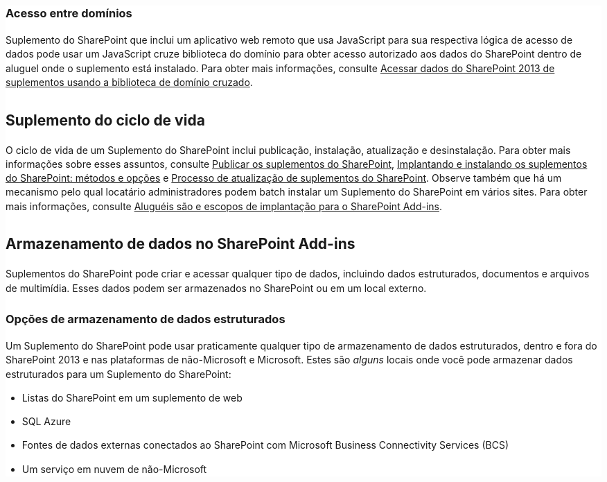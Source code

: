     
    

### Acesso entre domínios
<a name="SelectiveAuthorization"> </a>

Suplemento do SharePoint que inclui um aplicativo web remoto que usa JavaScript para sua respectiva lógica de acesso de dados pode usar um JavaScript cruze biblioteca do domínio para obter acesso autorizado aos dados do SharePoint dentro de aluguel onde o suplemento está instalado. Para obter mais informações, consulte  [Acessar dados do SharePoint 2013 de suplementos usando a biblioteca de domínio cruzado](access-sharepoint-2013-data-from-add-ins-using-the-cross-domain-library.md).
  
    
    

## Suplemento do ciclo de vida
<a name="SPAppModelArch_Lifecycle"> </a>

O ciclo de vida de um Suplemento do SharePoint inclui publicação, instalação, atualização e desinstalação. Para obter mais informações sobre esses assuntos, consulte  [Publicar os suplementos do SharePoint](publish-sharepoint-add-ins.md),  [Implantando e instalando os suplementos do SharePoint: métodos e opções](deploying-and-installing-sharepoint-add-ins-methods-and-options.md) e [Processo de atualização de suplementos do SharePoint](sharepoint-add-ins-update-process.md). Observe também que há um mecanismo pelo qual locatário administradores podem batch instalar um Suplemento do SharePoint em vários sites. Para obter mais informações, consulte  [Aluguéis são e escopos de implantação para o SharePoint Add-ins](tenancies-and-deployment-scopes-for-sharepoint-add-ins.md).
  
    
    

## Armazenamento de dados no SharePoint Add-ins
<a name="Data"> </a>

Suplementos do SharePoint pode criar e acessar qualquer tipo de dados, incluindo dados estruturados, documentos e arquivos de multimídia. Esses dados podem ser armazenados no SharePoint ou em um local externo.
  
    
    

### Opções de armazenamento de dados estruturados
<a name="StructuredData"> </a>

Um Suplemento do SharePoint pode usar praticamente qualquer tipo de armazenamento de dados estruturados, dentro e fora do SharePoint 2013 e nas plataformas de não-Microsoft e Microsoft. Estes são  *alguns*  locais onde você pode armazenar dados estruturados para um Suplemento do SharePoint:
  
    
    

- Listas do SharePoint em um suplemento de web
    
  
- SQL Azure
    
  
- Fontes de dados externas conectados ao SharePoint com Microsoft Business Connectivity Services (BCS)
    
  
- Um serviço em nuvem de não-Microsoft
    